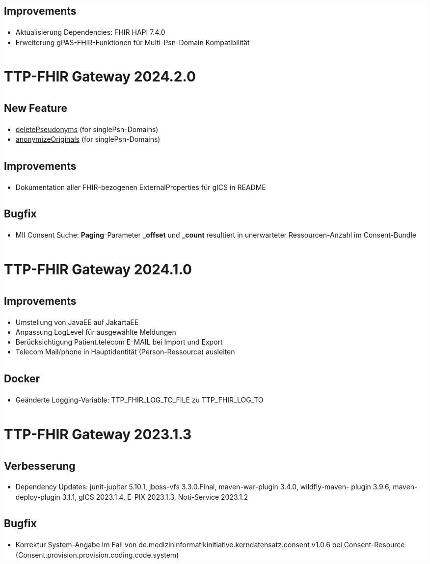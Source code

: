 ## Improvements
* Aktualisierung Dependencies: FHIR HAPI 7.4.0
* Erweiterung gPAS-FHIR-Funktionen für Multi-Psn-Domain Kompatibilität

#  TTP-FHIR Gateway 2024.2.0

## New Feature
* [deletePseudonyms](https://simplifier.net/guide/ttp-fhir-gateway-ig/markdown-Pseudonymmanagement-Operations-deletePseudonyms?version=current) (for singlePsn-Domains)
* [anonymizeOriginals](https://simplifier.net/guide/ttp-fhir-gateway-ig/markdown-Pseudonymmanagement-Operations-anonymizeOriginals?version=current) (for singlePsn-Domains)

## Improvements
*  Dokumentation aller FHIR-bezogenen ExternalProperties für gICS in README

## Bugfix
*  MII Consent Suche: **Paging**-Parameter **_offset** und **_count** resultiert in unerwarteter Ressourcen-Anzahl im Consent-Bundle

#  TTP-FHIR Gateway 2024.1.0

## Improvements
*  Umstellung von JavaEE auf JakartaEE
*  Anpassung LogLevel für ausgewählte Meldungen
*  Berücksichtigung Patient.telecom E-MAIL bei Import und Export
*  Telecom Mail/phone in Hauptidentität (Person-Ressource) ausleiten

## Docker
*  Geänderte Logging-Variable: TTP_FHIR_LOG_TO_FILE zu TTP_FHIR_LOG_TO

#  TTP-FHIR Gateway 2023.1.3

## Verbesserung

- Dependency Updates: junit-jupiter 5.10.1, jboss-vfs 3.3.0.Final, maven-war-plugin 3.4.0, wildfly-maven-
plugin 3.9.6, maven-deploy-plugin 3.1.1, gICS 2023.1.4, E-PIX 2023.1.3, Noti-Service 2023.1.2

## Bugfix

-  Korrektur System-Angabe Im Fall von de.medizininformatikinitiative.kerndatensatz.consent v1.0.6 bei Consent-Resource (Consent.provision.provision.coding.code.system)
